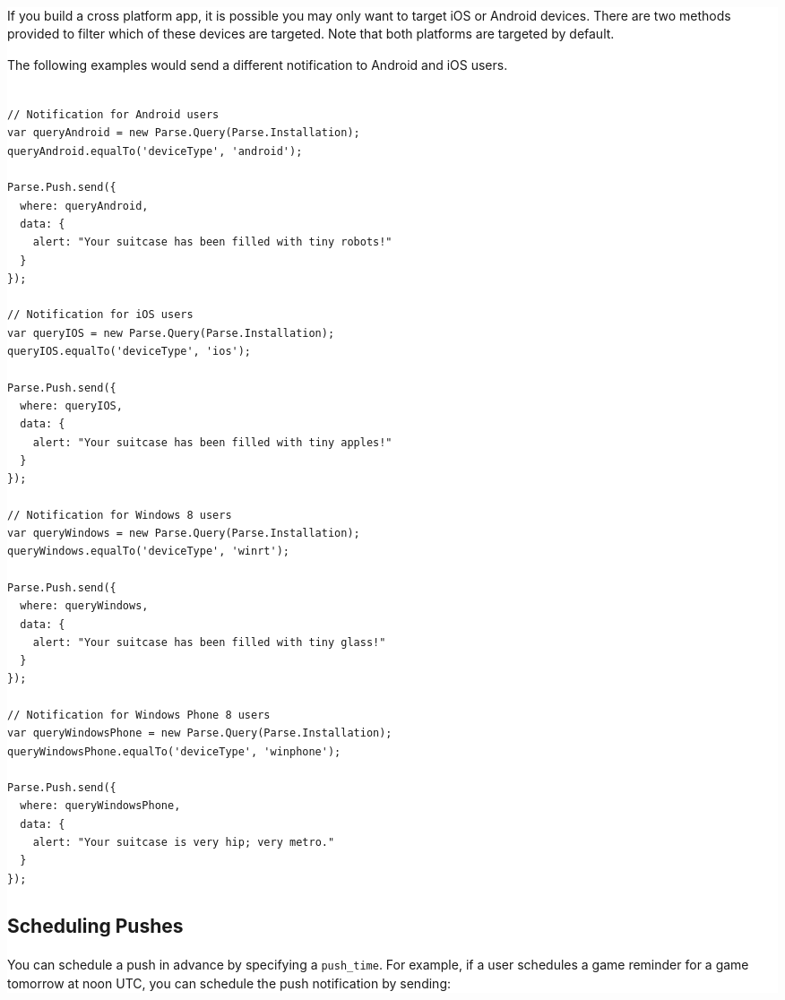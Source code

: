 If you build a cross platform app, it is possible you may only want to target iOS or Android devices. There are two methods provided to filter which of these devices are targeted. Note that both platforms are targeted by default.

The following examples would send a different notification to Android and iOS users.

<pre><code class="javascript">
// Notification for Android users
var queryAndroid = new Parse.Query(Parse.Installation);
queryAndroid.equalTo('deviceType', 'android');

Parse.Push.send({
  where: queryAndroid,
  data: {
    alert: "Your suitcase has been filled with tiny robots!"
  }
});

// Notification for iOS users
var queryIOS = new Parse.Query(Parse.Installation);
queryIOS.equalTo('deviceType', 'ios');

Parse.Push.send({
  where: queryIOS,
  data: {
    alert: "Your suitcase has been filled with tiny apples!"
  }
});

// Notification for Windows 8 users
var queryWindows = new Parse.Query(Parse.Installation);
queryWindows.equalTo('deviceType', 'winrt');

Parse.Push.send({
  where: queryWindows,
  data: {
    alert: "Your suitcase has been filled with tiny glass!"
  }
});

// Notification for Windows Phone 8 users
var queryWindowsPhone = new Parse.Query(Parse.Installation);
queryWindowsPhone.equalTo('deviceType', 'winphone');

Parse.Push.send({
  where: queryWindowsPhone,
  data: {
    alert: "Your suitcase is very hip; very metro."
  }
});
</code></pre>

## Scheduling Pushes

You can schedule a push in advance by specifying a `push_time`. For example, if a user schedules a game reminder for a game tomorrow at noon UTC, you can schedule the push notification by sending:
